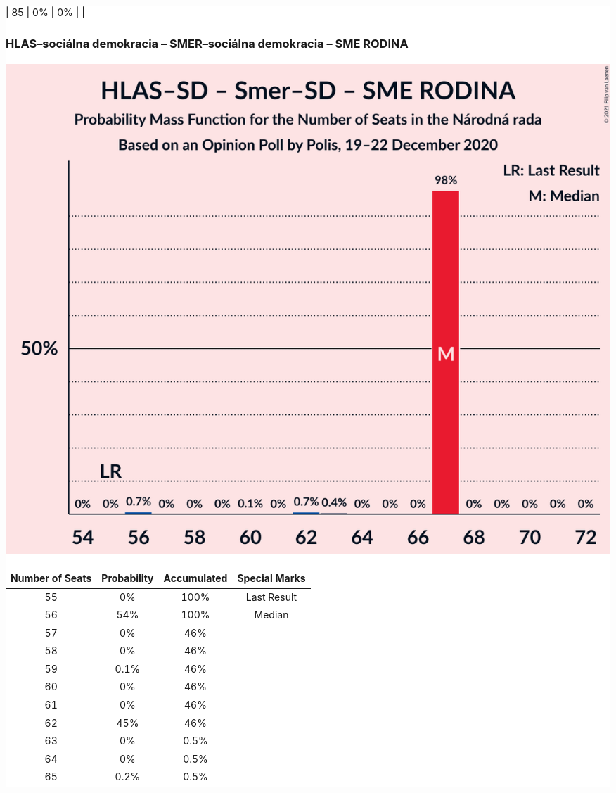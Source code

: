 | 85 | 0% | 0% |  |

### HLAS–sociálna demokracia – SMER–sociálna demokracia – SME RODINA

![Graph with seats probability mass function not yet produced](2020-12-22-Polis-coalitions-seats-pmf-hlas–sd–smer–sd–smerodina.png "Seats Probability Mass Function")

| Number of Seats | Probability | Accumulated | Special Marks |
|:---------------:|:-----------:|:-----------:|:-------------:|
| 55 | 0% | 100% | Last Result |
| 56 | 54% | 100% | Median |
| 57 | 0% | 46% |  |
| 58 | 0% | 46% |  |
| 59 | 0.1% | 46% |  |
| 60 | 0% | 46% |  |
| 61 | 0% | 46% |  |
| 62 | 45% | 46% |  |
| 63 | 0% | 0.5% |  |
| 64 | 0% | 0.5% |  |
| 65 | 0.2% | 0.5% |  |